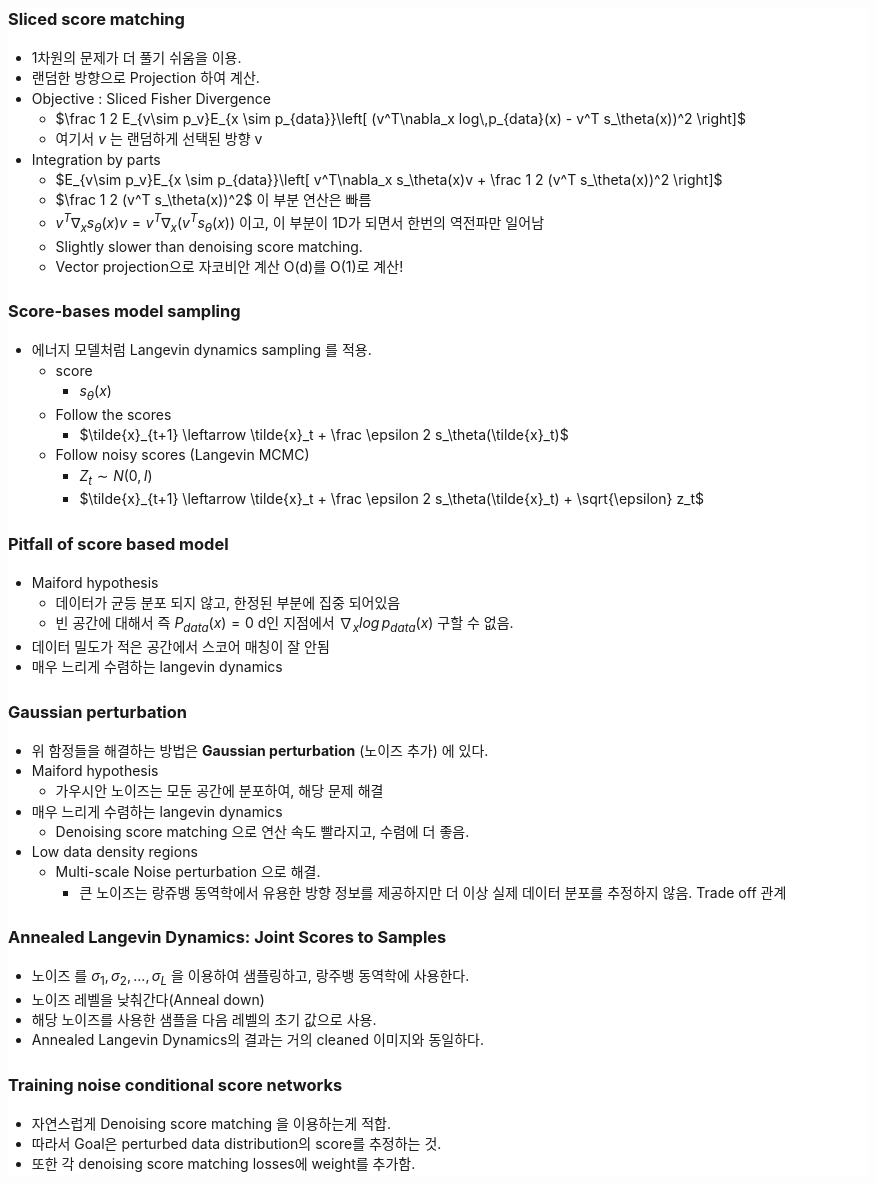 ### Sliced score matching
- 1차원의 문제가 더 풀기 쉬움을 이용.
- 랜덤한 방향으로 Projection 하여 계산.
- Objective : Sliced Fisher Divergence
	- $\frac 1 2 E_{v\sim p_v}E_{x \sim p_{data}}\left[ (v^T\nabla_x log\,p_{data}(x) - v^T s_\theta(x))^2 \right]$
	- 여기서 $v$ 는 랜덤하게 선택된 방향 v 
- Integration by parts
	- $E_{v\sim p_v}E_{x \sim p_{data}}\left[ v^T\nabla_x s_\theta(x)v + \frac 1 2 (v^T s_\theta(x))^2 \right]$
	- $\frac 1 2 (v^T s_\theta(x))^2$ 이 부분 연산은 빠름
	- $v^T\nabla_x s_\theta(x)v = v^T\nabla_x (v^T s_\theta(x))$ 이고, 이 부분이 1D가 되면서 한번의 역전파만 일어남
	- Slightly slower than denoising score matching.
	- Vector projection으로 자코비안 계산 O(d)를 O(1)로 계산!

### Score-bases model sampling
- 에너지 모델처럼 Langevin dynamics sampling 를 적용.
	- score
		- $s_\theta(x)$
	- Follow the scores 
		- $\tilde{x}_{t+1} \leftarrow \tilde{x}_t + \frac \epsilon 2 s_\theta(\tilde{x}_t)$
	- Follow noisy scores (Langevin MCMC) 
		- $Z_t \sim N(0,I)$
		- $\tilde{x}_{t+1} \leftarrow \tilde{x}_t + \frac \epsilon 2 s_\theta(\tilde{x}_t) + \sqrt{\epsilon} z_t$
### Pitfall of score based model
- Maiford hypothesis
	- 데이터가 균등 분포 되지 않고, 한정된 부분에 집중 되어있음
	- 빈 공간에 대해서 즉 $P_{data}(x)=0$ d인 지점에서 $\nabla_x log\,p_{data}(x)$ 구할 수 없음.
- 데이터 밀도가 적은 공간에서 스코어 매칭이 잘 안됨
- 매우 느리게 수렴하는 langevin dynamics

### Gaussian perturbation
- 위 함정들을 해결하는 방법은 **Gaussian perturbation** (노이즈 추가) 에 있다.
- Maiford hypothesis
	- 가우시안 노이즈는 모둔 공간에 분포하여, 해당 문제 해결
- 매우 느리게 수렴하는 langevin dynamics
	- Denoising score matching 으로 연산 속도 빨라지고, 수렴에 더 좋음.
- Low data density regions
	- Multi-scale Noise perturbation 으로 해결.
		- 큰 노이즈는 랑쥬뱅 동역학에서 유용한 방향 정보를 제공하지만 더 이상 실제 데이터 분포를 추정하지 않음. Trade off 관계

### Annealed Langevin Dynamics: Joint Scores to Samples
- 노이즈 를 $\sigma_1, \sigma_2, ..., \sigma_L$ 을 이용하여 샘플링하고, 랑주뱅 동역학에 사용한다.
- 노이즈 레벨을 낮춰간다(Anneal down) 
- 해당 노이즈를 사용한 샘플을 다음 레벨의 초기 값으로 사용.
- Annealed Langevin Dynamics의 결과는 거의 cleaned 이미지와 동일하다.

### Training noise conditional score networks
- 자연스럽게 Denoising score matching 을 이용하는게 적합. 
- 따라서 Goal은 perturbed data distribution의 score를 추정하는 것.
- 또한 각 denoising score matching losses에 weight를 추가함.
